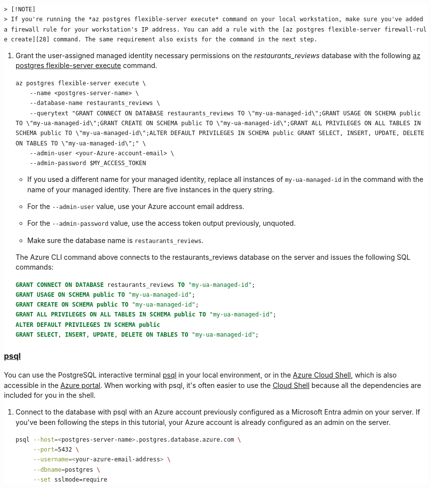     > [!NOTE]
    > If you're running the *az postgres flexible-server execute* command on your local workstation, make sure you've added a firewall rule for your workstation's IP address. You can add a rule with the [az postgres flexible-server firewall-rule create][28] command. The same requirement also exists for the command in the next step.

1. Grant the user-assigned managed identity necessary permissions on the *restaurants_reviews* database with the following [az postgres flexible-server execute](/cli/azure/postgres/flexible-server#az-postgres-flexible-server-execute) command.

    ```azurecli
    az postgres flexible-server execute \
        --name <postgres-server-name> \
        --database-name restaurants_reviews \
        --querytext "GRANT CONNECT ON DATABASE restaurants_reviews TO \"my-ua-managed-id\";GRANT USAGE ON SCHEMA public TO \"my-ua-managed-id\";GRANT CREATE ON SCHEMA public TO \"my-ua-managed-id\";GRANT ALL PRIVILEGES ON ALL TABLES IN SCHEMA public TO \"my-ua-managed-id\";ALTER DEFAULT PRIVILEGES IN SCHEMA public GRANT SELECT, INSERT, UPDATE, DELETE ON TABLES TO \"my-ua-managed-id\";" \
        --admin-user <your-Azure-account-email> \
        --admin-password $MY_ACCESS_TOKEN
    ```

    * If you used a different name for your managed identity, replace all instances of `my-ua-managed-id` in the command with the name of your managed identity. There are five instances in the query string.

    * For the `--admin-user` value, use your Azure account email address.

    * For the `--admin-password` value, use the access token output previously, unquoted.

    * Make sure the database name is `restaurants_reviews`.

    The Azure CLI command above connects to the restaurants_reviews database on the server and issues the following SQL commands:

    ```sql
    GRANT CONNECT ON DATABASE restaurants_reviews TO "my-ua-managed-id";
    GRANT USAGE ON SCHEMA public TO "my-ua-managed-id";
    GRANT CREATE ON SCHEMA public TO "my-ua-managed-id";
    GRANT ALL PRIVILEGES ON ALL TABLES IN SCHEMA public TO "my-ua-managed-id";
    ALTER DEFAULT PRIVILEGES IN SCHEMA public
    GRANT SELECT, INSERT, UPDATE, DELETE ON TABLES TO "my-ua-managed-id";
    ```

### [psql](#tab/configure-database-psql)

You can use the PostgreSQL interactive terminal [psql][15] in your local environment, or in the [Azure Cloud Shell][4], which is also accessible in the [Azure portal][3]. When working with psql, it's often easier to use the [Cloud Shell][4] because all the dependencies are included for you in the shell.

1. Connect to the database with psql with an Azure account previously configured as a Microsoft Entra admin on your server. If you've been following the steps in this tutorial, your Azure account is already configured as an admin on the server.

    ```bash
    psql --host=<postgres-server-name>.postgres.database.azure.com \
         --port=5432 \
         --username=<your-azure-email-address> \
         --dbname=postgres \
         --set sslmode=require
    ```


[1]: https://github.com/Azure-Samples/msdocs-python-django-azure-container-apps
[2]: https://github.com/Azure-Samples/msdocs-python-flask-azure-container-apps
[3]: https://portal.azure.com/
[4]: https://shell.azure.com/
[5]: /cli/azure/acr#az-acr-build
[6]: https://code.visualstudio.com/docs/containers/overview
[7]: /cli/azure/install-azure-cli
[8]: /azure/container-apps/overview
[9]: /azure/service-connector/overview
[10]: /azure/postgresql/flexible-server/overview
[11]: https://marketplace.visualstudio.com/items?itemName=ms-azuretools.vscode-azurecontainerapps
[12]: /cli/azure/containerapp#az-containerapp-create
[13]: /cli/azure/containerapp/env#az-containerapp-env-create
[14]: /cli/azure/extension#az-extension-add
[15]: https://www.postgresql.org/docs/13/app-psql.html
[16]: /cli/azure/postgres/flexible-server#az-postgres-flexible-server-connect
[17]: /cli/azure/group#az-group-create
[18]: /cli/azure/acr#az-acr-create
[19]: /cli/azure/acr#az-acr-login
[20]: /cli/azure/acr/repository#az-acr-repository-list
[21]: https://git-scm.com/docs/git-clone
[22]: /cli/azure/postgres/flexible-server#az-postgres-flexible-server-create
[23]: https://www.whatsmyip.org/
[24]: https://azure.microsoft.com/pricing/details/postgresql/flexible-server/
[25]: https://techcommunity.microsoft.com/t5/itops-talk-blog/how-to-use-cloud-shell-in-visual-studio-code/ba-p/663431
[26]: https://marketplace.visualstudio.com/items?itemName=ms-azuretools.vscode-cosmosdb
[27]: /cli/azure/postgres/flexible-server/db#az-postgres-flexible-server-db-create
[28]: /cli/azure/postgres/flexible-server/firewall-rule#az-postgres-flexible-server-firewall-rule-create
[29]: /cli/azure/acr#az-acr-update
[30]: /azure/container-apps/environment
[31]: /azure/container-apps/revisions
[32]: /cli/azure/containerapp/logs#az-containerapp-logs-show
[33]: /cli/azure/containerapp#az-containerapp-exec
